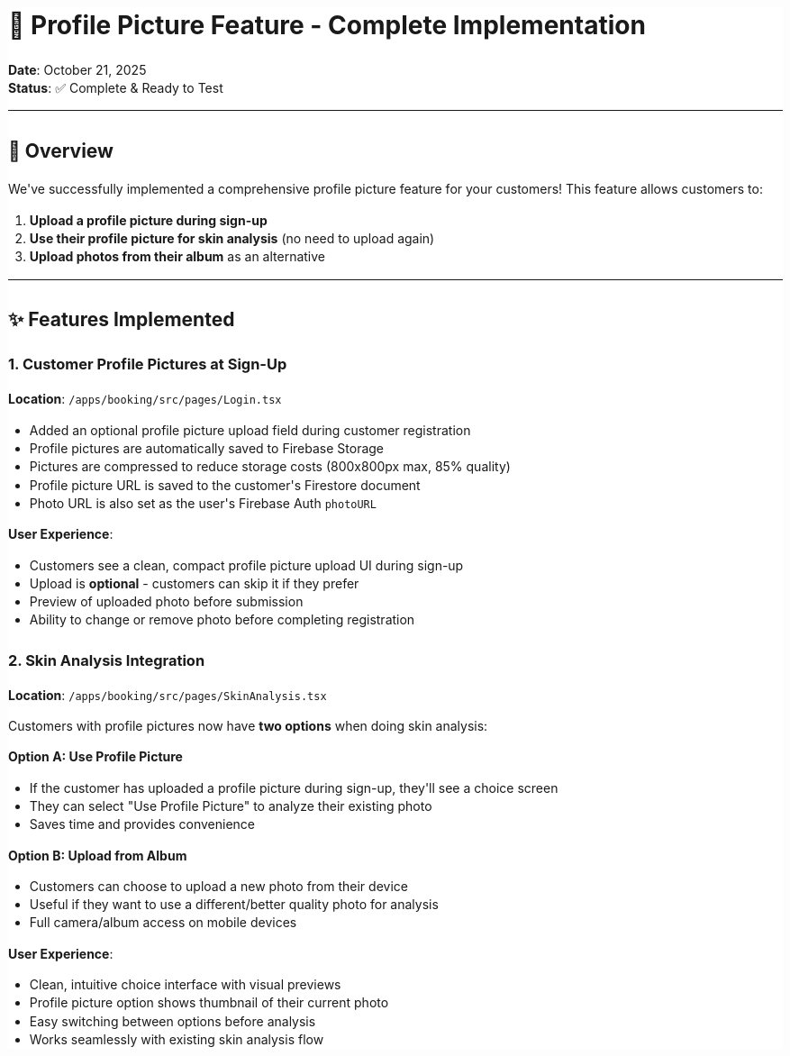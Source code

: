 # 📸 Profile Picture Feature - Complete Implementation

**Date**: October 21, 2025  
**Status**: ✅ Complete & Ready to Test

---

## 🎯 Overview

We've successfully implemented a comprehensive profile picture feature for your customers! This feature allows customers to:

1. **Upload a profile picture during sign-up**
2. **Use their profile picture for skin analysis** (no need to upload again)
3. **Upload photos from their album** as an alternative

---

## ✨ Features Implemented

### 1. Customer Profile Pictures at Sign-Up

**Location**: `/apps/booking/src/pages/Login.tsx`

- Added an optional profile picture upload field during customer registration
- Profile pictures are automatically saved to Firebase Storage
- Pictures are compressed to reduce storage costs (800x800px max, 85% quality)
- Profile picture URL is saved to the customer's Firestore document
- Photo URL is also set as the user's Firebase Auth `photoURL`

**User Experience**:
- Customers see a clean, compact profile picture upload UI during sign-up
- Upload is **optional** - customers can skip it if they prefer
- Preview of uploaded photo before submission
- Ability to change or remove photo before completing registration

### 2. Skin Analysis Integration

**Location**: `/apps/booking/src/pages/SkinAnalysis.tsx`

Customers with profile pictures now have **two options** when doing skin analysis:

**Option A: Use Profile Picture**
- If the customer has uploaded a profile picture during sign-up, they'll see a choice screen
- They can select "Use Profile Picture" to analyze their existing photo
- Saves time and provides convenience

**Option B: Upload from Album**
- Customers can choose to upload a new photo from their device
- Useful if they want to use a different/better quality photo for analysis
- Full camera/album access on mobile devices

**User Experience**:
- Clean, intuitive choice interface with visual previews
- Profile picture option shows thumbnail of their current photo
- Easy switching between options before analysis
- Works seamlessly with existing skin analysis flow
